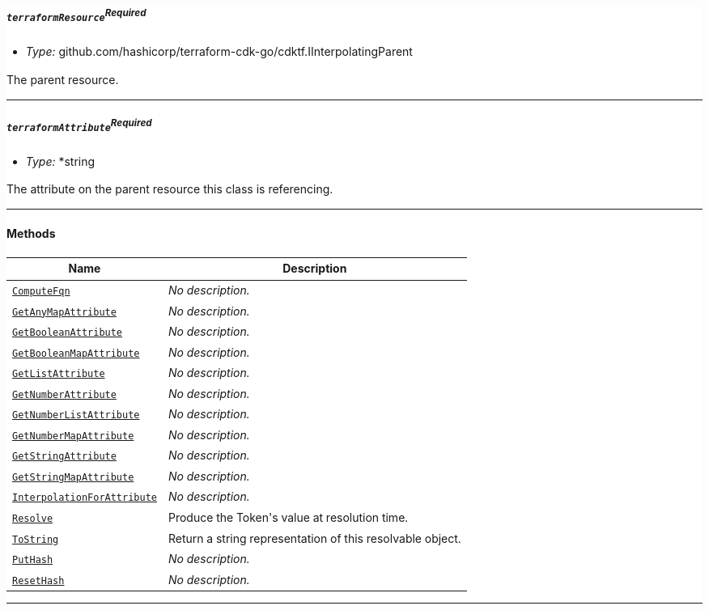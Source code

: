 
##### `terraformResource`<sup>Required</sup> <a name="terraformResource" id="@cdktf/provider-azurerm.automationPowershell72Module.AutomationPowershell72ModuleModuleLinkOutputReference.Initializer.parameter.terraformResource"></a>

- *Type:* github.com/hashicorp/terraform-cdk-go/cdktf.IInterpolatingParent

The parent resource.

---

##### `terraformAttribute`<sup>Required</sup> <a name="terraformAttribute" id="@cdktf/provider-azurerm.automationPowershell72Module.AutomationPowershell72ModuleModuleLinkOutputReference.Initializer.parameter.terraformAttribute"></a>

- *Type:* *string

The attribute on the parent resource this class is referencing.

---

#### Methods <a name="Methods" id="Methods"></a>

| **Name** | **Description** |
| --- | --- |
| <code><a href="#@cdktf/provider-azurerm.automationPowershell72Module.AutomationPowershell72ModuleModuleLinkOutputReference.computeFqn">ComputeFqn</a></code> | *No description.* |
| <code><a href="#@cdktf/provider-azurerm.automationPowershell72Module.AutomationPowershell72ModuleModuleLinkOutputReference.getAnyMapAttribute">GetAnyMapAttribute</a></code> | *No description.* |
| <code><a href="#@cdktf/provider-azurerm.automationPowershell72Module.AutomationPowershell72ModuleModuleLinkOutputReference.getBooleanAttribute">GetBooleanAttribute</a></code> | *No description.* |
| <code><a href="#@cdktf/provider-azurerm.automationPowershell72Module.AutomationPowershell72ModuleModuleLinkOutputReference.getBooleanMapAttribute">GetBooleanMapAttribute</a></code> | *No description.* |
| <code><a href="#@cdktf/provider-azurerm.automationPowershell72Module.AutomationPowershell72ModuleModuleLinkOutputReference.getListAttribute">GetListAttribute</a></code> | *No description.* |
| <code><a href="#@cdktf/provider-azurerm.automationPowershell72Module.AutomationPowershell72ModuleModuleLinkOutputReference.getNumberAttribute">GetNumberAttribute</a></code> | *No description.* |
| <code><a href="#@cdktf/provider-azurerm.automationPowershell72Module.AutomationPowershell72ModuleModuleLinkOutputReference.getNumberListAttribute">GetNumberListAttribute</a></code> | *No description.* |
| <code><a href="#@cdktf/provider-azurerm.automationPowershell72Module.AutomationPowershell72ModuleModuleLinkOutputReference.getNumberMapAttribute">GetNumberMapAttribute</a></code> | *No description.* |
| <code><a href="#@cdktf/provider-azurerm.automationPowershell72Module.AutomationPowershell72ModuleModuleLinkOutputReference.getStringAttribute">GetStringAttribute</a></code> | *No description.* |
| <code><a href="#@cdktf/provider-azurerm.automationPowershell72Module.AutomationPowershell72ModuleModuleLinkOutputReference.getStringMapAttribute">GetStringMapAttribute</a></code> | *No description.* |
| <code><a href="#@cdktf/provider-azurerm.automationPowershell72Module.AutomationPowershell72ModuleModuleLinkOutputReference.interpolationForAttribute">InterpolationForAttribute</a></code> | *No description.* |
| <code><a href="#@cdktf/provider-azurerm.automationPowershell72Module.AutomationPowershell72ModuleModuleLinkOutputReference.resolve">Resolve</a></code> | Produce the Token's value at resolution time. |
| <code><a href="#@cdktf/provider-azurerm.automationPowershell72Module.AutomationPowershell72ModuleModuleLinkOutputReference.toString">ToString</a></code> | Return a string representation of this resolvable object. |
| <code><a href="#@cdktf/provider-azurerm.automationPowershell72Module.AutomationPowershell72ModuleModuleLinkOutputReference.putHash">PutHash</a></code> | *No description.* |
| <code><a href="#@cdktf/provider-azurerm.automationPowershell72Module.AutomationPowershell72ModuleModuleLinkOutputReference.resetHash">ResetHash</a></code> | *No description.* |

---
